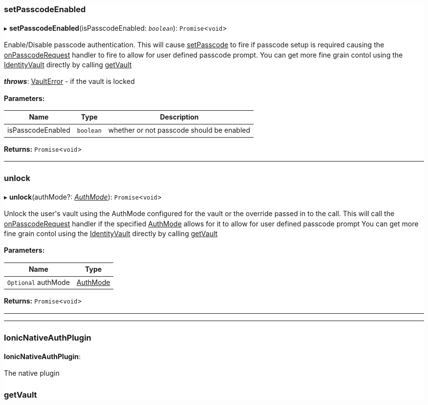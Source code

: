 ### setPasscodeEnabled

▸ **setPasscodeEnabled**(isPasscodeEnabled: *`boolean`*): `Promise`<`void`>

Enable/Disable passcode authentication. This will cause [setPasscode](#identityvault.setpasscode) to fire if passcode setup is required causing the [onPasscodeRequest](#identityvaultuser.onpasscoderequest) handler to fire to allow for user defined passcode prompt. You can get more fine grain contol using the [IdentityVault](#identityvault) directly by calling [getVault](#identityvaultuser.getvault)

***throws***: [VaultError](#vaulterror) - if the vault is locked

**Parameters:**

| Name              | Type      | Description                               |
| ----------------- | --------- | ----------------------------------------- |
| isPasscodeEnabled | `boolean` | whether or not passcode should be enabled |


**Returns:** `Promise`<`void`>

* * *

<a id="identityvaultuser.unlock"></a>

### unlock

▸ **unlock**(authMode?: *[AuthMode](#authmode)*): `Promise`<`void`>

Unlock the user's vault using the AuthMode configured for the vault or the override passed in to the call. This will call the [onPasscodeRequest](#identityvaultuser.onpasscoderequest) handler if the specified [AuthMode](#authmode) allows for it to allow for user defined passcode prompt You can get more fine grain contol using the [IdentityVault](#identityvault) directly by calling [getVault](#identityvaultuser.getvault)

**Parameters:**

| Name                | Type                  |
| ------------------- | --------------------- |
| `Optional` authMode | [AuthMode](#authmode) |


**Returns:** `Promise`<`void`>

* * *

* * *

<a id="ionicnativeauthplugin"></a>

### IonicNativeAuthPlugin

**IonicNativeAuthPlugin**:

The native plugin

<a id="ionicnativeauthplugin.getvault"></a>

### getVault
